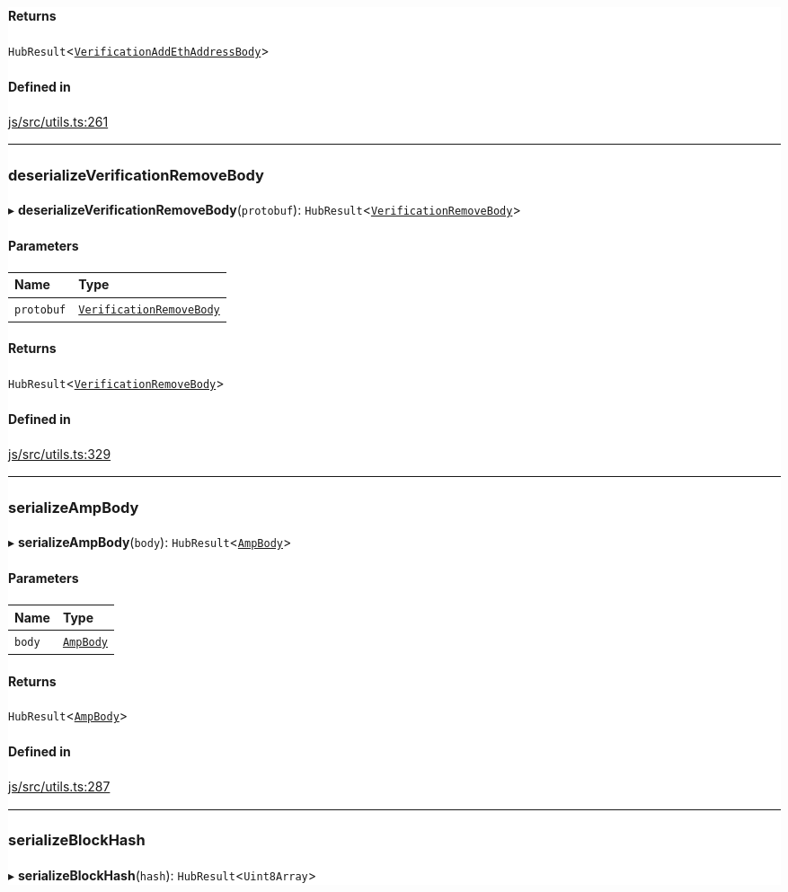 #### Returns

`HubResult`<[`VerificationAddEthAddressBody`](types.md#verificationaddethaddressbody)\>

#### Defined in

[js/src/utils.ts:261](https://github.com/vinliao/hubble/blob/4dc86a3/packages/js/src/utils.ts#L261)

___

### deserializeVerificationRemoveBody

▸ **deserializeVerificationRemoveBody**(`protobuf`): `HubResult`<[`VerificationRemoveBody`](types.md#verificationremovebody)\>

#### Parameters

| Name | Type |
| :------ | :------ |
| `protobuf` | [`VerificationRemoveBody`](protobufs.md#verificationremovebody) |

#### Returns

`HubResult`<[`VerificationRemoveBody`](types.md#verificationremovebody)\>

#### Defined in

[js/src/utils.ts:329](https://github.com/vinliao/hubble/blob/4dc86a3/packages/js/src/utils.ts#L329)

___

### serializeAmpBody

▸ **serializeAmpBody**(`body`): `HubResult`<[`AmpBody`](protobufs.md#ampbody)\>

#### Parameters

| Name | Type |
| :------ | :------ |
| `body` | [`AmpBody`](types.md#ampbody) |

#### Returns

`HubResult`<[`AmpBody`](protobufs.md#ampbody)\>

#### Defined in

[js/src/utils.ts:287](https://github.com/vinliao/hubble/blob/4dc86a3/packages/js/src/utils.ts#L287)

___

### serializeBlockHash

▸ **serializeBlockHash**(`hash`): `HubResult`<`Uint8Array`\>
